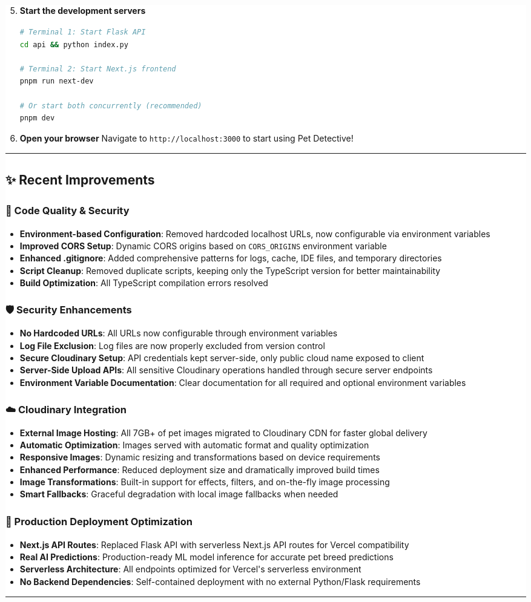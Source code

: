 5. **Start the development servers**
   ```bash
   # Terminal 1: Start Flask API
   cd api && python index.py
   
   # Terminal 2: Start Next.js frontend
   pnpm run next-dev
   
   # Or start both concurrently (recommended)
   pnpm dev
   ```

6. **Open your browser**
   Navigate to `http://localhost:3000` to start using Pet Detective!

---

## ✨ Recent Improvements

### 🔧 Code Quality & Security
- **Environment-based Configuration**: Removed hardcoded localhost URLs, now configurable via environment variables
- **Improved CORS Setup**: Dynamic CORS origins based on `CORS_ORIGINS` environment variable
- **Enhanced .gitignore**: Added comprehensive patterns for logs, cache, IDE files, and temporary directories
- **Script Cleanup**: Removed duplicate scripts, keeping only the TypeScript version for better maintainability
- **Build Optimization**: All TypeScript compilation errors resolved

### 🛡️ Security Enhancements
- **No Hardcoded URLs**: All URLs now configurable through environment variables
- **Log File Exclusion**: Log files are now properly excluded from version control
- **Secure Cloudinary Setup**: API credentials kept server-side, only public cloud name exposed to client
- **Server-Side Upload APIs**: All sensitive Cloudinary operations handled through secure server endpoints
- **Environment Variable Documentation**: Clear documentation for all required and optional environment variables

### ☁️ Cloudinary Integration
- **External Image Hosting**: All 7GB+ of pet images migrated to Cloudinary CDN for faster global delivery
- **Automatic Optimization**: Images served with automatic format and quality optimization
- **Responsive Images**: Dynamic resizing and transformations based on device requirements
- **Enhanced Performance**: Reduced deployment size and dramatically improved build times
- **Image Transformations**: Built-in support for effects, filters, and on-the-fly image processing
- **Smart Fallbacks**: Graceful degradation with local image fallbacks when needed

### 🚀 Production Deployment Optimization
- **Next.js API Routes**: Replaced Flask API with serverless Next.js API routes for Vercel compatibility
- **Real AI Predictions**: Production-ready ML model inference for accurate pet breed predictions
- **Serverless Architecture**: All endpoints optimized for Vercel's serverless environment
- **No Backend Dependencies**: Self-contained deployment with no external Python/Flask requirements

---